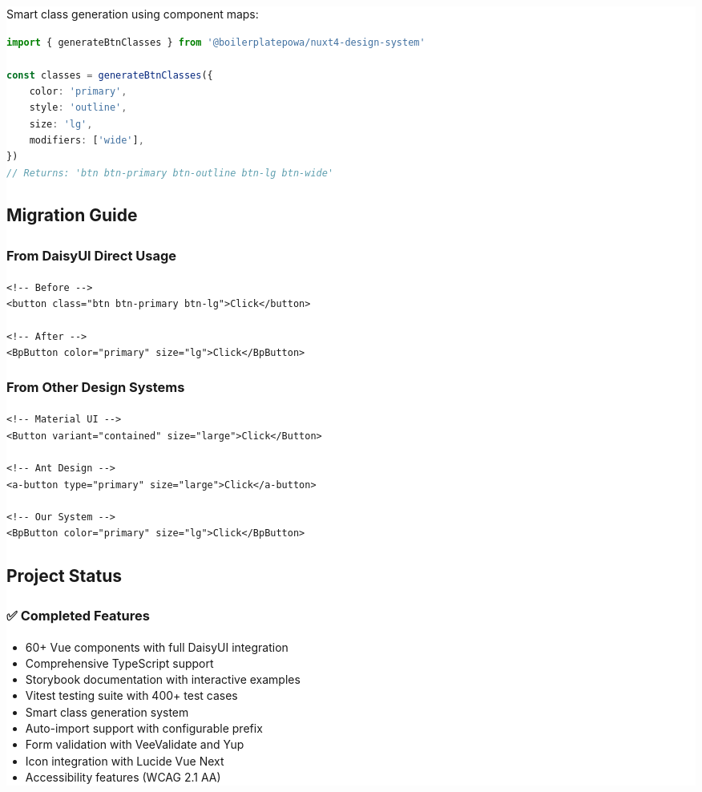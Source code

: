 Smart class generation using component maps:

```typescript
import { generateBtnClasses } from '@boilerplatepowa/nuxt4-design-system'

const classes = generateBtnClasses({
    color: 'primary',
    style: 'outline',
    size: 'lg',
    modifiers: ['wide'],
})
// Returns: 'btn btn-primary btn-outline btn-lg btn-wide'
```

## Migration Guide

### From DaisyUI Direct Usage

```vue
<!-- Before -->
<button class="btn btn-primary btn-lg">Click</button>

<!-- After -->
<BpButton color="primary" size="lg">Click</BpButton>
```

### From Other Design Systems

```vue
<!-- Material UI -->
<Button variant="contained" size="large">Click</Button>

<!-- Ant Design -->
<a-button type="primary" size="large">Click</a-button>

<!-- Our System -->
<BpButton color="primary" size="lg">Click</BpButton>
```

## Project Status

### ✅ **Completed Features**

- 60+ Vue components with full DaisyUI integration
- Comprehensive TypeScript support
- Storybook documentation with interactive examples
- Vitest testing suite with 400+ test cases
- Smart class generation system
- Auto-import support with configurable prefix
- Form validation with VeeValidate and Yup
- Icon integration with Lucide Vue Next
- Accessibility features (WCAG 2.1 AA)
